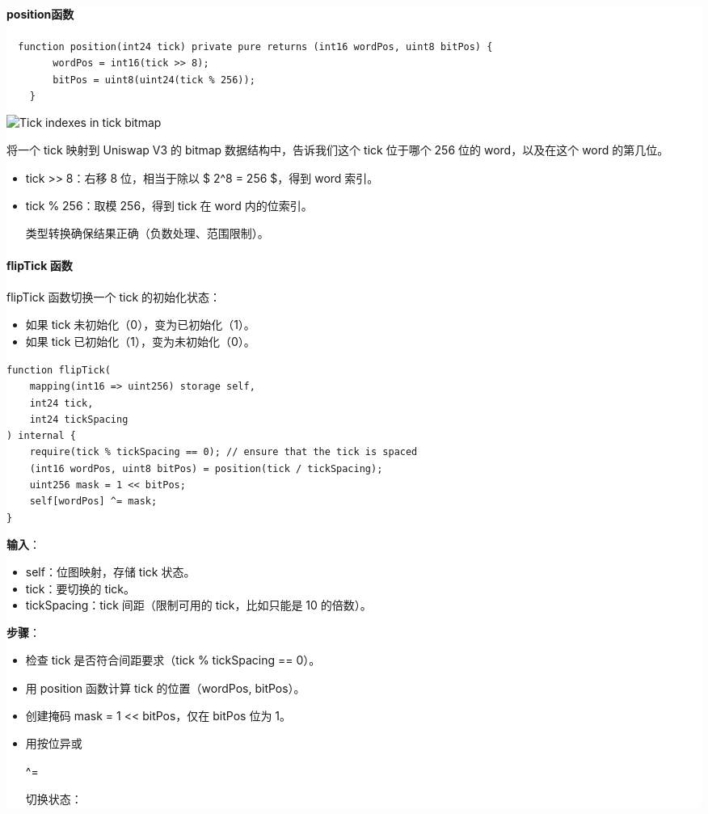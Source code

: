 #### position函数

```solidity
  function position(int24 tick) private pure returns (int16 wordPos, uint8 bitPos) {
        wordPos = int16(tick >> 8);
        bitPos = uint8(uint24(tick % 256));
    }
```

![Tick indexes in tick bitmap](https://uniswapv3book.com/milestone_2/images/tick_bitmap.png)

将一个 tick 映射到 Uniswap V3 的 bitmap 数据结构中，告诉我们这个 tick 位于哪个 256 位的 word，以及在这个 word 的第几位。

- tick >> 8：右移 8 位，相当于除以 $ 2^8 = 256 $，得到 word 索引。

- tick % 256：取模 256，得到 tick 在 word 内的位索引。

  类型转换确保结果正确（负数处理、范围限制）。

####  flipTick 函数

flipTick 函数切换一个 tick 的初始化状态：

- 如果 tick 未初始化（0），变为已初始化（1）。
- 如果 tick 已初始化（1），变为未初始化（0）。

```solidity
function flipTick(
    mapping(int16 => uint256) storage self,
    int24 tick,
    int24 tickSpacing
) internal {
    require(tick % tickSpacing == 0); // ensure that the tick is spaced
    (int16 wordPos, uint8 bitPos) = position(tick / tickSpacing);
    uint256 mask = 1 << bitPos;
    self[wordPos] ^= mask;
}
```

**输入**：

- self：位图映射，存储 tick 状态。
- tick：要切换的 tick。
- tickSpacing：tick 间距（限制可用的 tick，比如只能是 10 的倍数）。

**步骤**：

- 检查 tick 是否符合间距要求（tick % tickSpacing == 0）。

- 用 position 函数计算 tick 的位置（wordPos, bitPos）。

- 创建掩码 mask = 1 << bitPos，仅在 bitPos 位为 1。

- 用按位异或 

  ^=

   切换状态：
